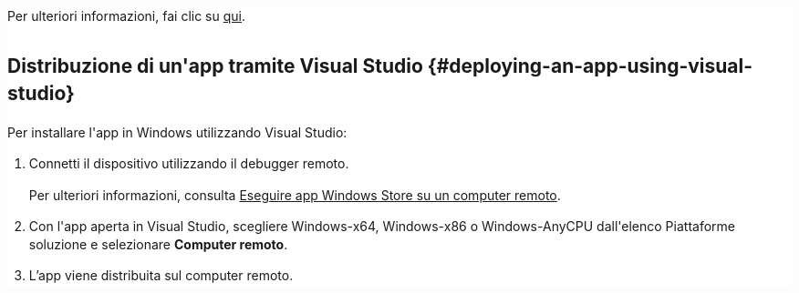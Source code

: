 Per ulteriori informazioni, fai clic su [qui](https://blogs.msdn.com/b/mvpawardprogram/archive/2014/03/24/side-loading-deployment-of-windows-store-apps-in-enterprises-step-by-step.aspx).

## Distribuzione di un&#39;app tramite Visual Studio {#deploying-an-app-using-visual-studio}

Per installare l&#39;app in Windows utilizzando Visual Studio:

1. Connetti il dispositivo utilizzando il debugger remoto.

   Per ulteriori informazioni, consulta [Eseguire app Windows Store su un computer remoto](https://docs.microsoft.com/en-us/visualstudio/debugger/run-windows-store-apps-on-a-remote-machine).

1. Con l&#39;app aperta in Visual Studio, scegliere Windows-x64, Windows-x86 o Windows-AnyCPU dall&#39;elenco Piattaforme soluzione e selezionare **Computer remoto**.
1. L’app viene distribuita sul computer remoto.
